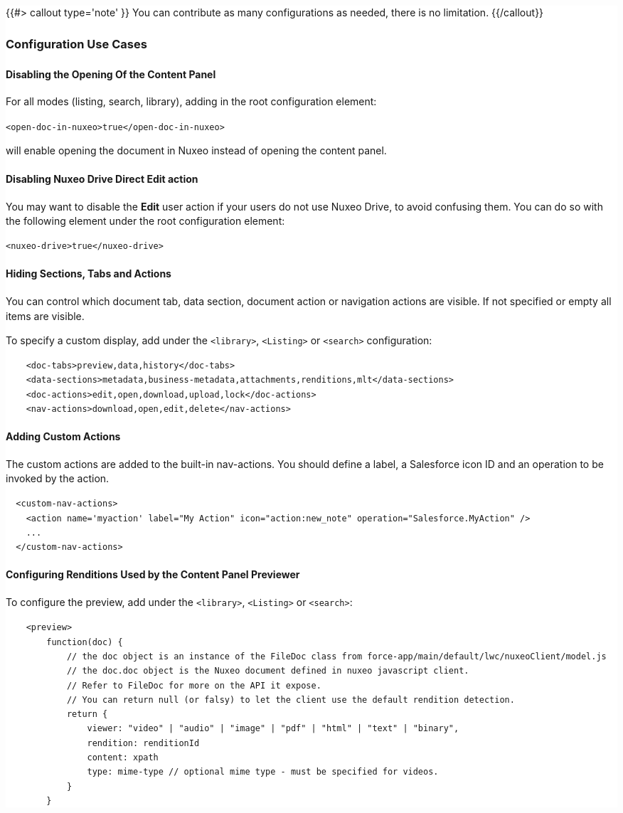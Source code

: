 {{#> callout type='note' }}
You can contribute as many configurations as needed, there is no limitation.
{{/callout}}

### Configuration Use Cases

#### Disabling the Opening Of the Content Panel

For all modes (listing, search, library), adding in the root configuration element:
```
<open-doc-in-nuxeo>true</open-doc-in-nuxeo>
```
will enable opening the document in Nuxeo instead of opening the content panel.

#### Disabling Nuxeo Drive Direct Edit action

You may want to disable the **Edit** user action if your users do not use Nuxeo Drive, to avoid confusing them. You can do so with the following element under the root configuration element:
```
<nuxeo-drive>true</nuxeo-drive>
```

#### Hiding Sections, Tabs and Actions

You can control which document tab, data section, document action or navigation actions are visible. If not specified or empty all items are visible.

To specify a custom display, add under the `<library>`, `<Listing>` or `<search>` configuration:
``` 	
	<doc-tabs>preview,data,history</doc-tabs>
	<data-sections>metadata,business-metadata,attachments,renditions,mlt</data-sections>
	<doc-actions>edit,open,download,upload,lock</doc-actions>
	<nav-actions>download,open,edit,delete</nav-actions>
```

#### Adding Custom Actions

The custom actions are added to the built-in nav-actions. You should define a label, a Salesforce icon ID and an operation to be invoked by the action.

```
  <custom-nav-actions>
    <action name='myaction' label="My Action" icon="action:new_note" operation="Salesforce.MyAction" />
    ...
  </custom-nav-actions>
```

#### Configuring Renditions Used by the Content Panel Previewer

To configure the preview, add under the `<library>`, `<Listing>` or `<search>`:

```
	<preview>
      	function(doc) {
      		// the doc object is an instance of the FileDoc class from force-app/main/default/lwc/nuxeoClient/model.js
      		// the doc.doc object is the Nuxeo document defined in nuxeo javascript client.
      		// Refer to FileDoc for more on the API it expose.
      		// You can return null (or falsy) to let the client use the default rendition detection.         		
      		return {
      			viewer: "video" | "audio" | "image" | "pdf" | "html" | "text" | "binary",
      			rendition: renditionId
      			content: xpath
      			type: mime-type // optional mime type - must be specified for videos.
      		}
      	}
```